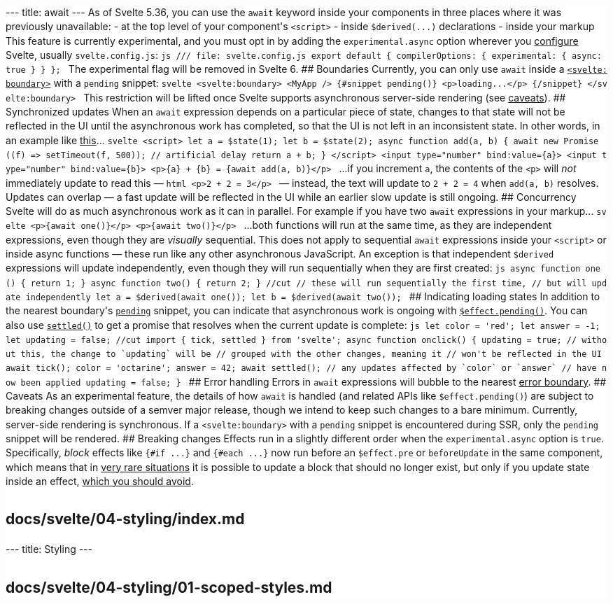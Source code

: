 --- title: await --- As of Svelte 5.36, you can use the `await` keyword inside your components in three places where it was previously unavailable: - at the top level of your component's `<script>` - inside `$derived(...)` declarations - inside your markup This feature is currently experimental, and you must opt in by adding the `experimental.async` option wherever you [configure](/docs/kit/configuration) Svelte, usually `svelte.config.js`: `js /// file: svelte.config.js export default { compilerOptions: { experimental: { async: true } } }; ` The experimental flag will be removed in Svelte 6. ## Boundaries Currently, you can only use `await` inside a [`<svelte:boundary>`](svelte-boundary) with a `pending` snippet: `svelte <svelte:boundary> <MyApp /> {#snippet pending()} <p>loading...</p> {/snippet} </svelte:boundary> ` This restriction will be lifted once Svelte supports asynchronous server-side rendering (see [caveats](#Caveats)). ## Synchronized updates When an `await` expression depends on a particular piece of state, changes to that state will not be reflected in the UI until the asynchronous work has completed, so that the UI is not left in an inconsistent state. In other words, in an example like [this](/REMOVED)... `svelte <script> let a = $state(1); let b = $state(2); async function add(a, b) { await new Promise((f) => setTimeout(f, 500)); // artificial delay return a + b; } </script> <input type="number" bind:value={a}> <input type="number" bind:value={b}> <p>{a} + {b} = {await add(a, b)}</p> ` ...if you increment `a`, the contents of the `<p>` will _not_ immediately update to read this — `html <p>2 + 2 = 3</p> ` — instead, the text will update to `2 + 2 = 4` when `add(a, b)` resolves. Updates can overlap — a fast update will be reflected in the UI while an earlier slow update is still ongoing. ## Concurrency Svelte will do as much asynchronous work as it can in parallel. For example if you have two `await` expressions in your markup... `svelte <p>{await one()}</p> <p>{await two()}</p> ` ...both functions will run at the same time, as they are independent expressions, even though they are _visually_ sequential. This does not apply to sequential `await` expressions inside your `<script>` or inside async functions — these run like any other asynchronous JavaScript. An exception is that independent `$derived` expressions will update independently, even though they will run sequentially when they are first created: `js async function one() { return 1; } async function two() { return 2; } //cut // these will run sequentially the first time, // but will update independently let a = $derived(await one()); let b = $derived(await two()); ` ## Indicating loading states In addition to the nearest boundary's [`pending`](svelte-boundary#Properties-pending) snippet, you can indicate that asynchronous work is ongoing with [`$effect.pending()`]($effect#$effect.pending). You can also use [`settled()`](svelte#settled) to get a promise that resolves when the current update is complete: ``js let color = 'red'; let answer = -1; let updating = false; //cut import { tick, settled } from 'svelte'; async function onclick() { updating = true; // without this, the change to `updating` will be // grouped with the other changes, meaning it // won't be reflected in the UI await tick(); color = 'octarine'; answer = 42; await settled(); // any updates affected by `color` or `answer` // have now been applied updating = false; } `` ## Error handling Errors in `await` expressions will bubble to the nearest [error boundary](svelte-boundary). ## Caveats As an experimental feature, the details of how `await` is handled (and related APIs like `$effect.pending()`) are subject to breaking changes outside of a semver major release, though we intend to keep such changes to a bare minimum. Currently, server-side rendering is synchronous. If a `<svelte:boundary>` with a `pending` snippet is encountered during SSR, only the `pending` snippet will be rendered. ## Breaking changes Effects run in a slightly different order when the `experimental.async` option is `true`. Specifically, _block_ effects like `{#if ...}` and `{#each ...}` now run before an `$effect.pre` or `beforeUpdate` in the same component, which means that in [very rare situations](/REMOVED) it is possible to update a block that should no longer exist, but only if you update state inside an effect, [which you should avoid]($effect#When-not-to-use-$effect).

## docs/svelte/04-styling/index.md

--- title: Styling ---

## docs/svelte/04-styling/01-scoped-styles.md
